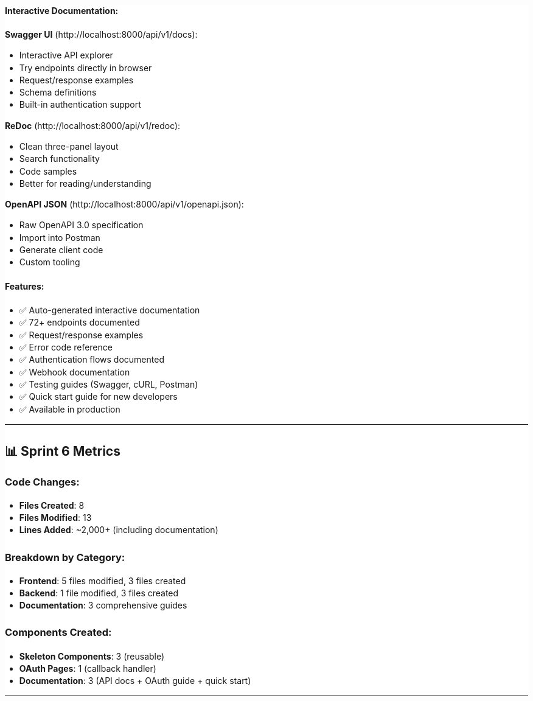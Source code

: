 #### Interactive Documentation:

**Swagger UI** (http://localhost:8000/api/v1/docs):
- Interactive API explorer
- Try endpoints directly in browser
- Request/response examples
- Schema definitions
- Built-in authentication support

**ReDoc** (http://localhost:8000/api/v1/redoc):
- Clean three-panel layout
- Search functionality
- Code samples
- Better for reading/understanding

**OpenAPI JSON** (http://localhost:8000/api/v1/openapi.json):
- Raw OpenAPI 3.0 specification
- Import into Postman
- Generate client code
- Custom tooling

#### Features:
- ✅ Auto-generated interactive documentation
- ✅ 72+ endpoints documented
- ✅ Request/response examples
- ✅ Error code reference
- ✅ Authentication flows documented
- ✅ Webhook documentation
- ✅ Testing guides (Swagger, cURL, Postman)
- ✅ Quick start guide for new developers
- ✅ Available in production

---

## 📊 Sprint 6 Metrics

### Code Changes:
- **Files Created**: 8
- **Files Modified**: 13
- **Lines Added**: ~2,000+ (including documentation)

### Breakdown by Category:
- **Frontend**: 5 files modified, 3 files created
- **Backend**: 1 file modified, 3 files created
- **Documentation**: 3 comprehensive guides

### Components Created:
- **Skeleton Components**: 3 (reusable)
- **OAuth Pages**: 1 (callback handler)
- **Documentation**: 3 (API docs + OAuth guide + quick start)

---